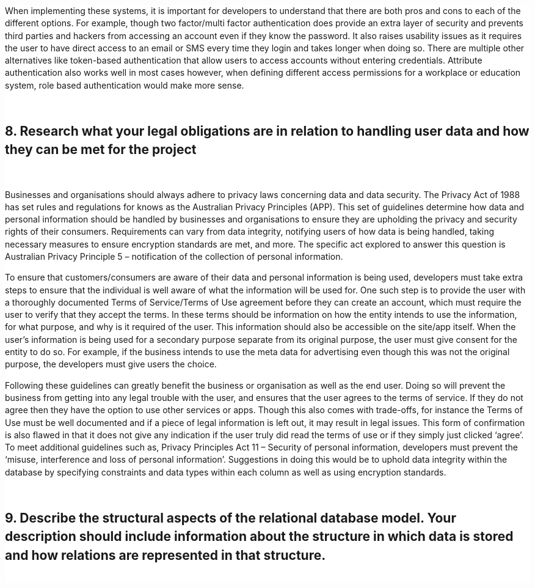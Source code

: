 When implementing these systems, it is important for developers to understand that there are both pros and cons to each of the different options. For example, though two factor/multi factor authentication does provide an extra layer of security and prevents third parties and hackers from accessing an account even if they know the password. It also raises usability issues as it requires the user to have direct access to an email or SMS every time they login and takes longer when doing so. There are multiple other alternatives like token-based authentication that allow users to access accounts without entering credentials. Attribute authentication also works well in most cases however, when defining different access permissions for a workplace or education system, role based authentication would make more sense. <br></br>

## 8. Research what your legal obligations are in relation to handling user data and how they can be met for the project<br></br>

Businesses and organisations should always adhere to privacy laws concerning data and data security. The Privacy Act of 1988 has set rules and regulations for knows as the Australian Privacy Principles (APP). This set of guidelines determine how data and personal information should be handled by businesses and organisations to ensure they are upholding the privacy and security rights of their consumers. Requirements can vary from data integrity, notifying users of how data is being handled, taking necessary measures to ensure encryption standards are met, and more. The specific act explored to answer this question is Australian Privacy Principle 5 – notification of the collection of personal information.

To ensure that customers/consumers are aware of their data and personal information is being used, developers must take extra steps to ensure that the individual is well aware of what the information will be used for. One such step is to provide the user with a thoroughly documented Terms of Service/Terms of Use agreement before they can create an account, which must require the user to verify that they accept the terms. In these terms should be information on how the entity intends to use the information, for what purpose, and why is it required of the user. This information should also be accessible on the site/app itself. When the user’s information is being used for a secondary purpose separate from its original purpose, the user must give consent for the entity to do so. For example, if the business intends to use the meta data for advertising even though this was not the original purpose, the developers must give users the choice. 

Following these guidelines can greatly benefit the business or organisation as well as the end user. Doing so will prevent the business from getting into any legal trouble with the user, and ensures that the user agrees to the terms of service. If they do not agree then they have the option to use other services or apps. Though this also comes with trade-offs, for instance the Terms of Use must be well documented and if a piece of legal information is left out, it may result in legal issues. This form of confirmation is also flawed in that it does not give any indication if the user truly did read the terms of use or if they simply just clicked ‘agree’. To meet additional guidelines such as, Privacy Principles Act 11 – Security of personal information, developers must prevent the ‘misuse, interference and loss of personal information’. Suggestions in doing this would be to uphold data integrity within the database by specifying constraints and data types within each column as well as using encryption standards.<br></br>


## 9. Describe the structural aspects of the relational database model. Your description should include information about the structure in which data is stored and how relations are represented in that structure.<br></br>
